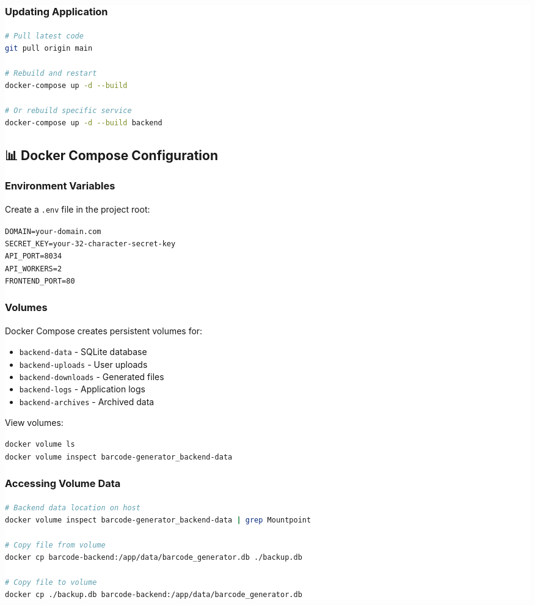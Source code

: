 ### Updating Application

```bash
# Pull latest code
git pull origin main

# Rebuild and restart
docker-compose up -d --build

# Or rebuild specific service
docker-compose up -d --build backend
```

## 📊 Docker Compose Configuration

### Environment Variables

Create a `.env` file in the project root:

```env
DOMAIN=your-domain.com
SECRET_KEY=your-32-character-secret-key
API_PORT=8034
API_WORKERS=2
FRONTEND_PORT=80
```

### Volumes

Docker Compose creates persistent volumes for:

- `backend-data` - SQLite database
- `backend-uploads` - User uploads
- `backend-downloads` - Generated files
- `backend-logs` - Application logs
- `backend-archives` - Archived data

View volumes:
```bash
docker volume ls
docker volume inspect barcode-generator_backend-data
```

### Accessing Volume Data

```bash
# Backend data location on host
docker volume inspect barcode-generator_backend-data | grep Mountpoint

# Copy file from volume
docker cp barcode-backend:/app/data/barcode_generator.db ./backup.db

# Copy file to volume
docker cp ./backup.db barcode-backend:/app/data/barcode_generator.db
```
